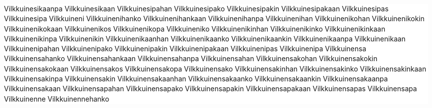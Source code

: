 Vilkkuinesikaanpa
Vilkkuinesikaan
Vilkkuinesipahan
Vilkkuinesipako
Vilkkuinesipakin
Vilkkuinesipakaan
Vilkkuinesipas
Vilkkuinesipa
Vilkkuineni
Vilkkuinenihanko
Vilkkuinenihankaan
Vilkkuinenihanpa
Vilkkuinenihan
Vilkkuinenikohan
Vilkkuinenikokin
Vilkkuinenikokaan
Vilkkuinenikos
Vilkkuinenikopa
Vilkkuineniko
Vilkkuinenikinhan
Vilkkuinenikinko
Vilkkuinenikinkaan
Vilkkuinenikinpa
Vilkkuinenikin
Vilkkuinenikaanhan
Vilkkuinenikaanko
Vilkkuinenikaankin
Vilkkuinenikaanpa
Vilkkuinenikaan
Vilkkuinenipahan
Vilkkuinenipako
Vilkkuinenipakin
Vilkkuinenipakaan
Vilkkuinenipas
Vilkkuinenipa
Vilkkuinensa
Vilkkuinensahanko
Vilkkuinensahankaan
Vilkkuinensahanpa
Vilkkuinensahan
Vilkkuinensakohan
Vilkkuinensakokin
Vilkkuinensakokaan
Vilkkuinensakos
Vilkkuinensakopa
Vilkkuinensako
Vilkkuinensakinhan
Vilkkuinensakinko
Vilkkuinensakinkaan
Vilkkuinensakinpa
Vilkkuinensakin
Vilkkuinensakaanhan
Vilkkuinensakaanko
Vilkkuinensakaankin
Vilkkuinensakaanpa
Vilkkuinensakaan
Vilkkuinensapahan
Vilkkuinensapako
Vilkkuinensapakin
Vilkkuinensapakaan
Vilkkuinensapas
Vilkkuinensapa
Vilkkuinenne
Vilkkuinennehanko